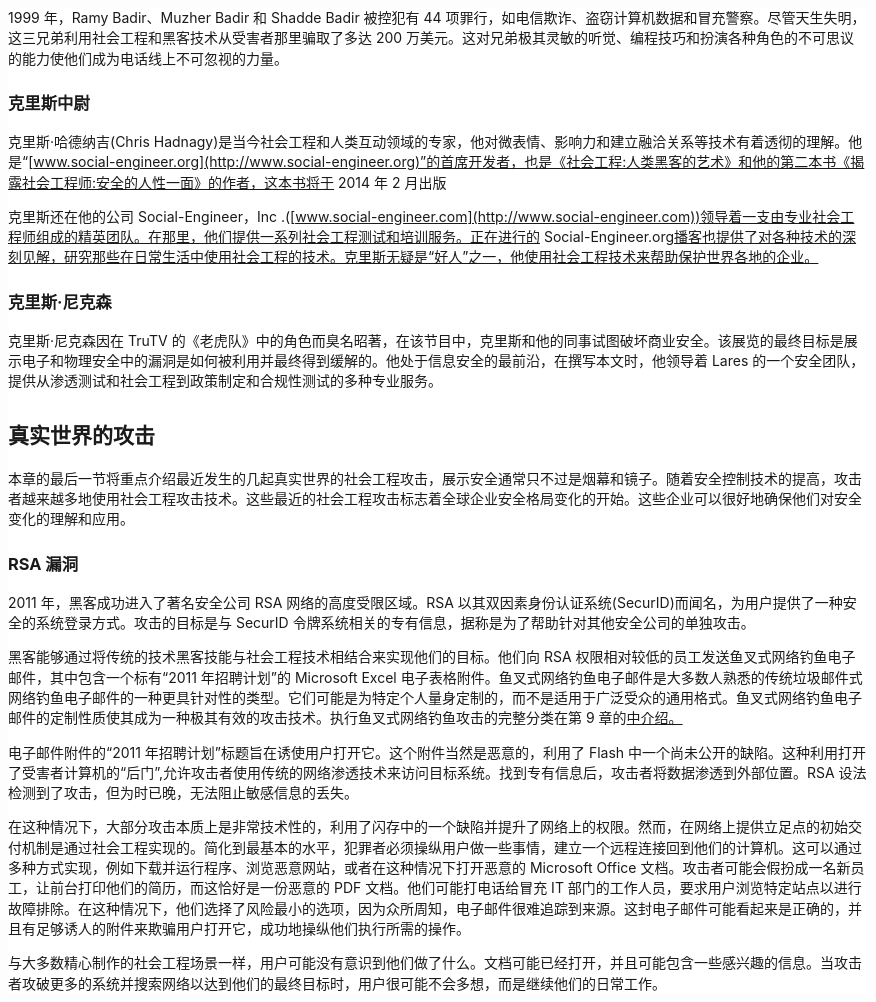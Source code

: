 1999 年，Ramy Badir、Muzher Badir 和 Shadde Badir 被控犯有 44 项罪行，如电信欺诈、盗窃计算机数据和冒充警察。尽管天生失明，这三兄弟利用社会工程和黑客技术从受害者那里骗取了多达 200 万美元。这对兄弟极其灵敏的听觉、编程技巧和扮演各种角色的不可思议的能力使他们成为电话线上不可忽视的力量。

</section>

<section id="S0070">

### 克里斯中尉

克里斯·哈德纳吉(Chris Hadnagy)是当今社会工程和人类互动领域的专家，他对微表情、影响力和建立融洽关系等技术有着透彻的理解。他是“[www.social-engineer.org](http://www.social-engineer.org)”的首席开发者，也是《社会工程:人类黑客的艺术》和他的第二本书《揭露社会工程师:安全的人性一面》的作者，这本书将于 2014 年 2 月出版

克里斯还在他的公司 Social-Engineer，Inc .([www.social-engineer.com](http://www.social-engineer.com))领导着一支由专业社会工程师组成的精英团队。在那里，他们提供一系列社会工程测试和培训服务。正在进行的 Social-Engineer.org[播客也提供了对各种技术的深刻见解，研究那些在日常生活中使用社会工程的技术。克里斯无疑是“好人”之一，他使用社会工程技术来帮助保护世界各地的企业。](http://Social-Engineer.org)

</section>

<section id="S0075">

### 克里斯·尼克森

克里斯·尼克森因在 TruTV 的《老虎队》中的角色而臭名昭著，在该节目中，克里斯和他的同事试图破坏商业安全。该展览的最终目标是展示电子和物理安全中的漏洞是如何被利用并最终得到缓解的。他处于信息安全的最前沿，在撰写本文时，他领导着 Lares 的一个安全团队，提供从渗透测试和社会工程到政策制定和合规性测试的多种专业服务。

</section>

</section>

<section id="S0080">

## 真实世界的攻击

本章的最后一节将重点介绍最近发生的几起真实世界的社会工程攻击，展示安全通常只不过是烟幕和镜子。随着安全控制技术的提高，攻击者越来越多地使用社会工程攻击技术。这些最近的社会工程攻击标志着全球企业安全格局变化的开始。这些企业可以很好地确保他们对安全变化的理解和应用。

<section id="S0085">

### RSA 漏洞

2011 年，黑客成功进入了著名安全公司 RSA 网络的高度受限区域。RSA 以其双因素身份认证系统(SecurID)而闻名，为用户提供了一种安全的系统登录方式。攻击的目标是与 SecurID 令牌系统相关的专有信息，据称是为了帮助针对其他安全公司的单独攻击。

黑客能够通过将传统的技术黑客技能与社会工程技术相结合来实现他们的目标。他们向 RSA 权限相对较低的员工发送鱼叉式网络钓鱼电子邮件，其中包含一个标有“2011 年招聘计划”的 Microsoft Excel 电子表格附件。鱼叉式网络钓鱼电子邮件是大多数人熟悉的传统垃圾邮件式网络钓鱼电子邮件的一种更具针对性的类型。它们可能是为特定个人量身定制的，而不是适用于广泛受众的通用格式。鱼叉式网络钓鱼电子邮件的定制性质使其成为一种极其有效的攻击技术。执行鱼叉式网络钓鱼攻击的完整分类在第 9 章的[中介绍。](09.html)

电子邮件附件的“2011 年招聘计划”标题旨在诱使用户打开它。这个附件当然是恶意的，利用了 Flash 中一个尚未公开的缺陷。这种利用打开了受害者计算机的“后门”,允许攻击者使用传统的网络渗透技术来访问目标系统。找到专有信息后，攻击者将数据渗透到外部位置。RSA 设法检测到了攻击，但为时已晚，无法阻止敏感信息的丢失。

在这种情况下，大部分攻击本质上是非常技术性的，利用了闪存中的一个缺陷并提升了网络上的权限。然而，在网络上提供立足点的初始交付机制是通过社会工程实现的。简化到最基本的水平，犯罪者必须操纵用户做一些事情，建立一个远程连接回到他们的计算机。这可以通过多种方式实现，例如下载并运行程序、浏览恶意网站，或者在这种情况下打开恶意的 Microsoft Office 文档。攻击者可能会假扮成一名新员工，让前台打印他们的简历，而这恰好是一份恶意的 PDF 文档。他们可能打电话给冒充 IT 部门的工作人员，要求用户浏览特定站点以进行故障排除。在这种情况下，他们选择了风险最小的选项，因为众所周知，电子邮件很难追踪到来源。这封电子邮件可能看起来是正确的，并且有足够诱人的附件来欺骗用户打开它，成功地操纵他们执行所需的操作。

与大多数精心制作的社会工程场景一样，用户可能没有意识到他们做了什么。文档可能已经打开，并且可能包含一些感兴趣的信息。当攻击者攻破更多的系统并搜索网络以达到他们的最终目标时，用户很可能不会多想，而是继续他们的日常工作。
